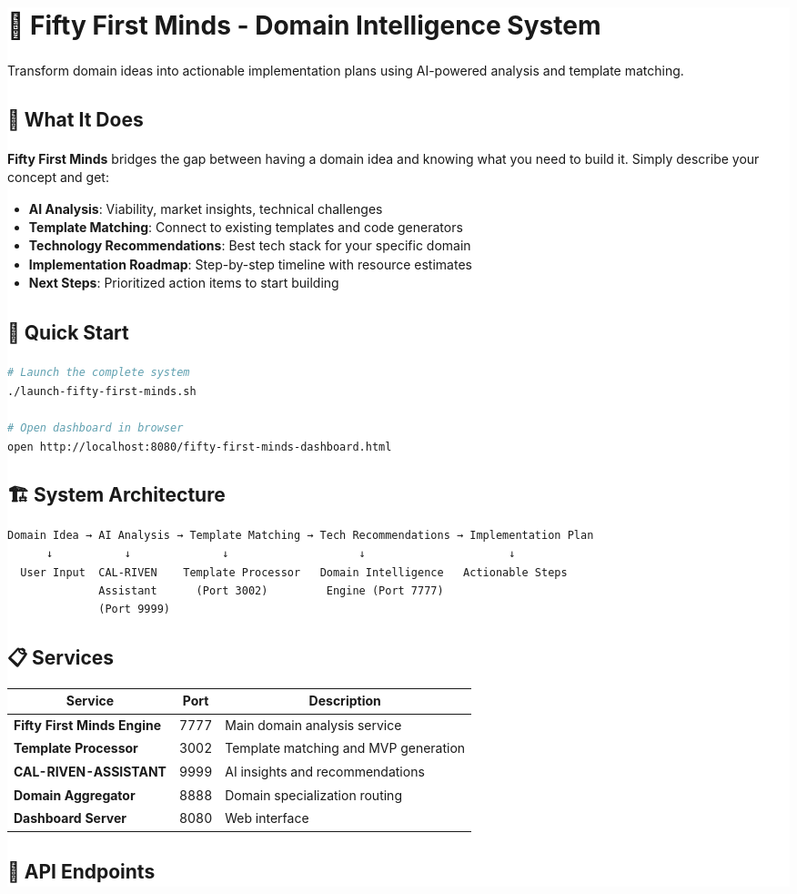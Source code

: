 # 🧠 Fifty First Minds - Domain Intelligence System

Transform domain ideas into actionable implementation plans using AI-powered analysis and template matching.

## 🎯 What It Does

**Fifty First Minds** bridges the gap between having a domain idea and knowing what you need to build it. Simply describe your concept and get:

- **AI Analysis**: Viability, market insights, technical challenges
- **Template Matching**: Connect to existing templates and code generators  
- **Technology Recommendations**: Best tech stack for your specific domain
- **Implementation Roadmap**: Step-by-step timeline with resource estimates
- **Next Steps**: Prioritized action items to start building

## 🚀 Quick Start

```bash
# Launch the complete system
./launch-fifty-first-minds.sh

# Open dashboard in browser
open http://localhost:8080/fifty-first-minds-dashboard.html
```

## 🏗️ System Architecture

```
Domain Idea → AI Analysis → Template Matching → Tech Recommendations → Implementation Plan
      ↓           ↓              ↓                    ↓                      ↓
  User Input  CAL-RIVEN    Template Processor   Domain Intelligence   Actionable Steps
              Assistant      (Port 3002)         Engine (Port 7777)
              (Port 9999)
```

## 📋 Services

| Service | Port | Description |
|---------|------|-------------|
| **Fifty First Minds Engine** | 7777 | Main domain analysis service |
| **Template Processor** | 3002 | Template matching and MVP generation |
| **CAL-RIVEN-ASSISTANT** | 9999 | AI insights and recommendations |
| **Domain Aggregator** | 8888 | Domain specialization routing |
| **Dashboard Server** | 8080 | Web interface |

## 🔧 API Endpoints
